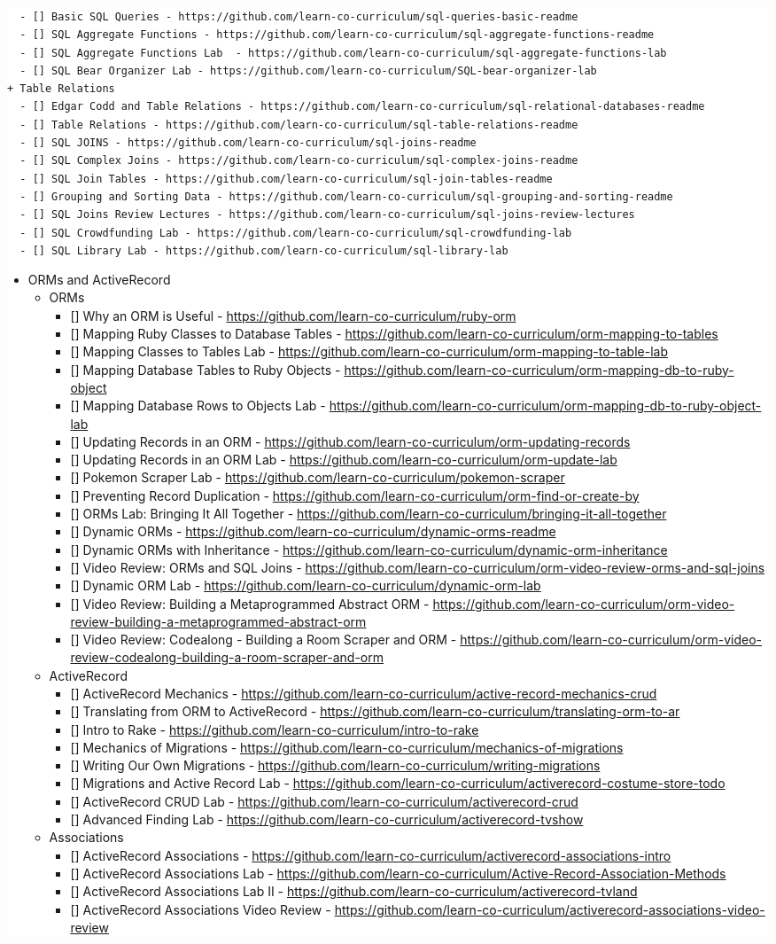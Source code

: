       - [] Basic SQL Queries - https://github.com/learn-co-curriculum/sql-queries-basic-readme
      - [] SQL Aggregate Functions - https://github.com/learn-co-curriculum/sql-aggregate-functions-readme
      - [] SQL Aggregate Functions Lab  - https://github.com/learn-co-curriculum/sql-aggregate-functions-lab
      - [] SQL Bear Organizer Lab - https://github.com/learn-co-curriculum/SQL-bear-organizer-lab
    + Table Relations
      - [] Edgar Codd and Table Relations - https://github.com/learn-co-curriculum/sql-relational-databases-readme
      - [] Table Relations - https://github.com/learn-co-curriculum/sql-table-relations-readme
      - [] SQL JOINS - https://github.com/learn-co-curriculum/sql-joins-readme
      - [] SQL Complex Joins - https://github.com/learn-co-curriculum/sql-complex-joins-readme
      - [] SQL Join Tables - https://github.com/learn-co-curriculum/sql-join-tables-readme
      - [] Grouping and Sorting Data - https://github.com/learn-co-curriculum/sql-grouping-and-sorting-readme
      - [] SQL Joins Review Lectures - https://github.com/learn-co-curriculum/sql-joins-review-lectures
      - [] SQL Crowdfunding Lab - https://github.com/learn-co-curriculum/sql-crowdfunding-lab
      - [] SQL Library Lab - https://github.com/learn-co-curriculum/sql-library-lab
  + ORMs and ActiveRecord
    + ORMs
      - [] Why an ORM is Useful - https://github.com/learn-co-curriculum/ruby-orm
      - [] Mapping Ruby Classes to Database Tables - https://github.com/learn-co-curriculum/orm-mapping-to-tables
      - [] Mapping Classes to Tables Lab - https://github.com/learn-co-curriculum/orm-mapping-to-table-lab
      - [] Mapping Database Tables to Ruby Objects - https://github.com/learn-co-curriculum/orm-mapping-db-to-ruby-object
      - [] Mapping Database Rows to Objects Lab - https://github.com/learn-co-curriculum/orm-mapping-db-to-ruby-object-lab
      - [] Updating Records in an ORM - https://github.com/learn-co-curriculum/orm-updating-records
      - [] Updating Records in an ORM Lab - https://github.com/learn-co-curriculum/orm-update-lab
      - [] Pokemon Scraper Lab - https://github.com/learn-co-curriculum/pokemon-scraper
      - [] Preventing Record Duplication - https://github.com/learn-co-curriculum/orm-find-or-create-by
      - [] ORMs Lab: Bringing It All Together - https://github.com/learn-co-curriculum/bringing-it-all-together
      - [] Dynamic ORMs - https://github.com/learn-co-curriculum/dynamic-orms-readme
      - [] Dynamic ORMs with Inheritance - https://github.com/learn-co-curriculum/dynamic-orm-inheritance
      - [] Video Review: ORMs and SQL Joins - https://github.com/learn-co-curriculum/orm-video-review-orms-and-sql-joins
      - [] Dynamic ORM Lab - https://github.com/learn-co-curriculum/dynamic-orm-lab
      - [] Video Review: Building a Metaprogrammed Abstract ORM - https://github.com/learn-co-curriculum/orm-video-review-building-a-metaprogrammed-abstract-orm
      - [] Video Review: Codealong - Building a Room Scraper and ORM - https://github.com/learn-co-curriculum/orm-video-review-codealong-building-a-room-scraper-and-orm
    + ActiveRecord
      - [] ActiveRecord Mechanics - https://github.com/learn-co-curriculum/active-record-mechanics-crud
      - [] Translating from ORM to ActiveRecord - https://github.com/learn-co-curriculum/translating-orm-to-ar
      - [] Intro to Rake - https://github.com/learn-co-curriculum/intro-to-rake
      - [] Mechanics of Migrations - https://github.com/learn-co-curriculum/mechanics-of-migrations
      - [] Writing Our Own Migrations - https://github.com/learn-co-curriculum/writing-migrations
      - [] Migrations and Active Record Lab - https://github.com/learn-co-curriculum/activerecord-costume-store-todo
      - [] ActiveRecord CRUD Lab - https://github.com/learn-co-curriculum/activerecord-crud
      - [] Advanced Finding Lab - https://github.com/learn-co-curriculum/activerecord-tvshow
    + Associations
      - [] ActiveRecord Associations - https://github.com/learn-co-curriculum/activerecord-associations-intro
      - [] ActiveRecord Associations Lab - https://github.com/learn-co-curriculum/Active-Record-Association-Methods
      - [] ActiveRecord Associations Lab II - https://github.com/learn-co-curriculum/activerecord-tvland
      - [] ActiveRecord Associations Video Review - https://github.com/learn-co-curriculum/activerecord-associations-video-review